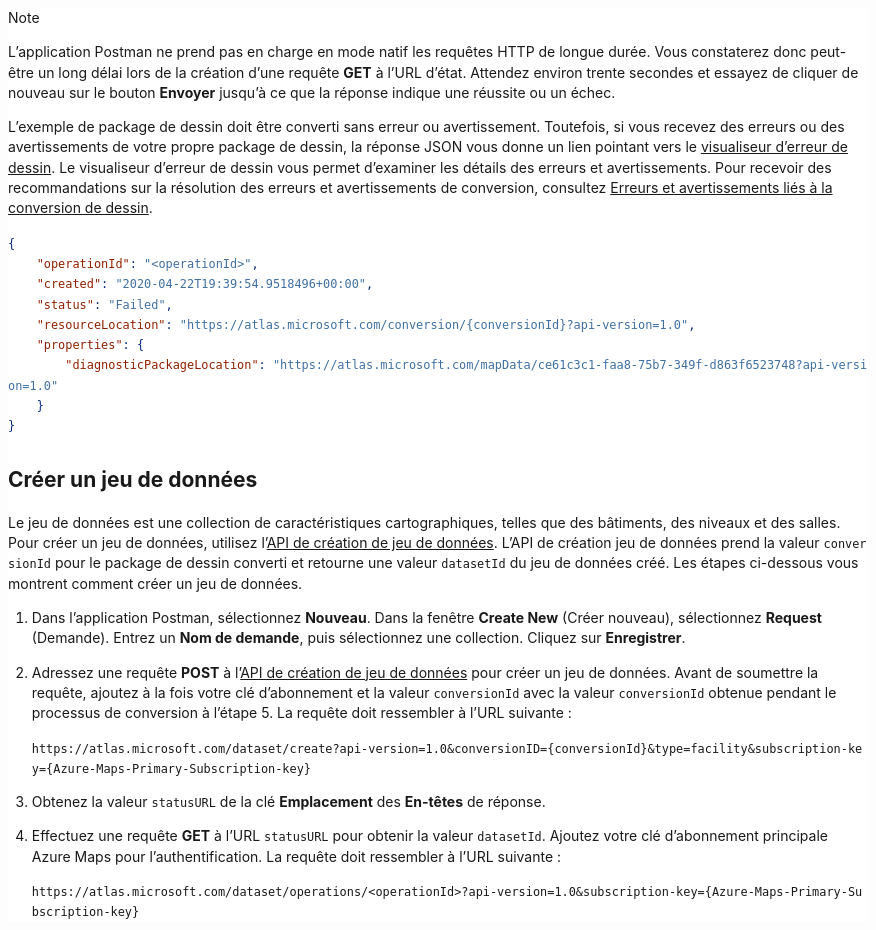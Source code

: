 >[!NOTE]
>L’application Postman ne prend pas en charge en mode natif les requêtes HTTP de longue durée. Vous constaterez donc peut-être un long délai lors de la création d’une requête **GET** à l’URL d’état.  Attendez environ trente secondes et essayez de cliquer de nouveau sur le bouton **Envoyer** jusqu’à ce que la réponse indique une réussite ou un échec.

L’exemple de package de dessin doit être converti sans erreur ou avertissement. Toutefois, si vous recevez des erreurs ou des avertissements de votre propre package de dessin, la réponse JSON vous donne un lien pointant vers le [visualiseur d’erreur de dessin](drawing-error-visualizer.md). Le visualiseur d’erreur de dessin vous permet d’examiner les détails des erreurs et avertissements. Pour recevoir des recommandations sur la résolution des erreurs et avertissements de conversion, consultez [Erreurs et avertissements liés à la conversion de dessin](drawing-conversion-error-codes.md).

```json
{
    "operationId": "<operationId>",
    "created": "2020-04-22T19:39:54.9518496+00:00",
    "status": "Failed",
    "resourceLocation": "https://atlas.microsoft.com/conversion/{conversionId}?api-version=1.0",
    "properties": {
        "diagnosticPackageLocation": "https://atlas.microsoft.com/mapData/ce61c3c1-faa8-75b7-349f-d863f6523748?api-version=1.0"
    }
}
```

## <a name="create-a-dataset"></a>Créer un jeu de données

Le jeu de données est une collection de caractéristiques cartographiques, telles que des bâtiments, des niveaux et des salles. Pour créer un jeu de données, utilisez l’[API de création de jeu de données](/rest/api/maps/dataset/createpreview). L’API de création jeu de données prend la valeur `conversionId` pour le package de dessin converti et retourne une valeur `datasetId` du jeu de données créé. Les étapes ci-dessous vous montrent comment créer un jeu de données.

1. Dans l’application Postman, sélectionnez **Nouveau**. Dans la fenêtre **Create New** (Créer nouveau), sélectionnez **Request** (Demande). Entrez un **Nom de demande**, puis sélectionnez une collection. Cliquez sur **Enregistrer**.

2. Adressez une requête **POST** à l’[API de création de jeu de données](/rest/api/maps/dataset/createpreview) pour créer un jeu de données. Avant de soumettre la requête, ajoutez à la fois votre clé d’abonnement et la valeur `conversionId` avec la valeur `conversionId` obtenue pendant le processus de conversion à l’étape 5.  La requête doit ressembler à l’URL suivante :

    ```http
    https://atlas.microsoft.com/dataset/create?api-version=1.0&conversionID={conversionId}&type=facility&subscription-key={Azure-Maps-Primary-Subscription-key}
    ```

3. Obtenez la valeur `statusURL` de la clé **Emplacement** des **En-têtes** de réponse.

4. Effectuez une requête **GET** à l’URL `statusURL` pour obtenir la valeur `datasetId`. Ajoutez votre clé d’abonnement principale Azure Maps pour l’authentification. La requête doit ressembler à l’URL suivante :

    ```http
    https://atlas.microsoft.com/dataset/operations/<operationId>?api-version=1.0&subscription-key={Azure-Maps-Primary-Subscription-key}
    ```
